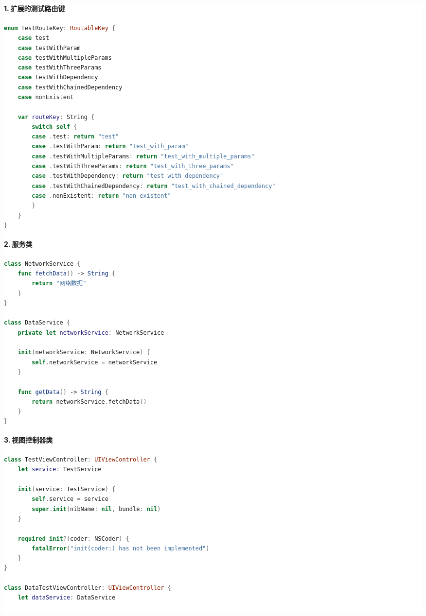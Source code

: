 #### 1. 扩展的测试路由键
```swift
enum TestRouteKey: RoutableKey {
    case test
    case testWithParam
    case testWithMultipleParams
    case testWithThreeParams
    case testWithDependency
    case testWithChainedDependency
    case nonExistent
    
    var routeKey: String {
        switch self {
        case .test: return "test"
        case .testWithParam: return "test_with_param"
        case .testWithMultipleParams: return "test_with_multiple_params"
        case .testWithThreeParams: return "test_with_three_params"
        case .testWithDependency: return "test_with_dependency"
        case .testWithChainedDependency: return "test_with_chained_dependency"
        case .nonExistent: return "non_existent"
        }
    }
}
```

#### 2. 服务类
```swift
class NetworkService {
    func fetchData() -> String {
        return "网络数据"
    }
}

class DataService {
    private let networkService: NetworkService
    
    init(networkService: NetworkService) {
        self.networkService = networkService
    }
    
    func getData() -> String {
        return networkService.fetchData()
    }
}
```

#### 3. 视图控制器类
```swift
class TestViewController: UIViewController {
    let service: TestService
    
    init(service: TestService) {
        self.service = service
        super.init(nibName: nil, bundle: nil)
    }
    
    required init?(coder: NSCoder) {
        fatalError("init(coder:) has not been implemented")
    }
}

class DataTestViewController: UIViewController {
    let dataService: DataService
    
```